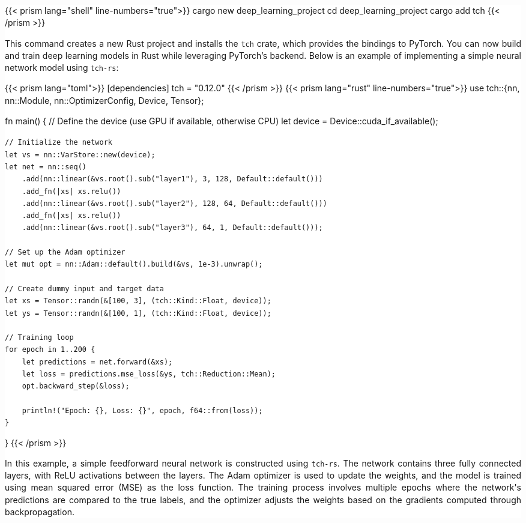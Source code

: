 {{< prism lang="shell" line-numbers="true">}}
cargo new deep_learning_project
cd deep_learning_project
cargo add tch
{{< /prism >}}
<p style="text-align: justify;">
This command creates a new Rust project and installs the <code>tch</code> crate, which provides the bindings to PyTorch. You can now build and train deep learning models in Rust while leveraging PyTorch’s backend. Below is an example of implementing a simple neural network model using <code>tch-rs</code>:
</p>

{{< prism lang="toml">}}
[dependencies]
tch = "0.12.0"
{{< /prism >}}
{{< prism lang="rust" line-numbers="true">}}
use tch::{nn, nn::Module, nn::OptimizerConfig, Device, Tensor};

fn main() {
    // Define the device (use GPU if available, otherwise CPU)
    let device = Device::cuda_if_available();

    // Initialize the network
    let vs = nn::VarStore::new(device);
    let net = nn::seq()
        .add(nn::linear(&vs.root().sub("layer1"), 3, 128, Default::default()))
        .add_fn(|xs| xs.relu())
        .add(nn::linear(&vs.root().sub("layer2"), 128, 64, Default::default()))
        .add_fn(|xs| xs.relu())
        .add(nn::linear(&vs.root().sub("layer3"), 64, 1, Default::default()));

    // Set up the Adam optimizer
    let mut opt = nn::Adam::default().build(&vs, 1e-3).unwrap();

    // Create dummy input and target data
    let xs = Tensor::randn(&[100, 3], (tch::Kind::Float, device));
    let ys = Tensor::randn(&[100, 1], (tch::Kind::Float, device));

    // Training loop
    for epoch in 1..200 {
        let predictions = net.forward(&xs);
        let loss = predictions.mse_loss(&ys, tch::Reduction::Mean);
        opt.backward_step(&loss);

        println!("Epoch: {}, Loss: {}", epoch, f64::from(loss));
    }
}
{{< /prism >}}
<p style="text-align: justify;">
In this example, a simple feedforward neural network is constructed using <code>tch-rs</code>. The network contains three fully connected layers, with ReLU activations between the layers. The Adam optimizer is used to update the weights, and the model is trained using mean squared error (MSE) as the loss function. The training process involves multiple epochs where the network's predictions are compared to the true labels, and the optimizer adjusts the weights based on the gradients computed through backpropagation.
</p>

